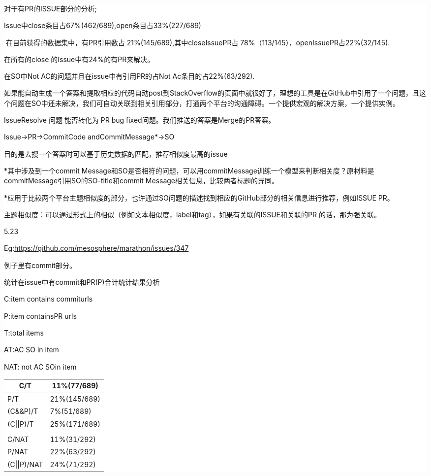  

对于有PR的ISSUE部分的分析;

Issue中close条目占67%(462/689),open条目占33%(227/689)

​       在目前获得的数据集中，有PR引用数占 21%(145/689),其中closeIssuePR占 78%（113/145），openIssuePR占22%(32/145).

在所有的close 的Issue中有24%的有PR来解决。

在SO中Not AC的问题并且在issue中有引用PR的占Not Ac条目的占22%(63/292).

如果能自动生成一个答案和提取相应的代码自动post到StackOverflow的页面中就很好了，理想的工具是在GitHub中引用了一个问题，且这个问题在SO中还未解决，我们可自动关联到相关引用部分，打通两个平台的沟通障碍。一个提供宏观的解决方案，一个提供实例。

IssueResolve 问题 能否转化为 PR bug fixed问题。我们推送的答案是Merge的PR答案。

 

Issue->PR->CommitCode andCommitMessage*->SO

 

目的是去搜一个答案时可以基于历史数据的匹配，推荐相似度最高的issue

 

 

*其中涉及到一个commit Message和SO是否相符的问题，可以用commitMessage训练一个模型来判断相关度？原材料是commitMessage引用SO的SO-title和commit Message相关信息，比较两者标题的异同。

*应用于比较两个平台主题相似度的部分，也许通过SO问题的描述找到相应的GitHub部分的相关信息进行推荐，例如ISSUE  PR。

 主题相似度：可以通过形式上的相似（例如文本相似度，label和tag），如果有关联的ISSUE和关联的PR 的话，那为强关联。

5.23

Eg:https://github.com/mesosphere/marathon/issues/347

例子里有commit部分。

统计在issue中有commit和PR(P)合计统计结果分析  

C:item contains commiturls

P:item containsPR urls

T:total items

AT:AC SO in item

NAT: not AC SOin item    

| C/T          | 11%(77/689)  |
| ------------ | ------------ |
| P/T          | 21%(145/689) |
| (C&&P)/T     | 7%(51/689)   |
| (C\|\|P)/T   | 25%(171/689) |
|              |              |
| C/NAT        | 11%(31/292)  |
| P/NAT        | 22%(63/292)  |
| (C\|\|P)/NAT | 24%(71/292)  |
